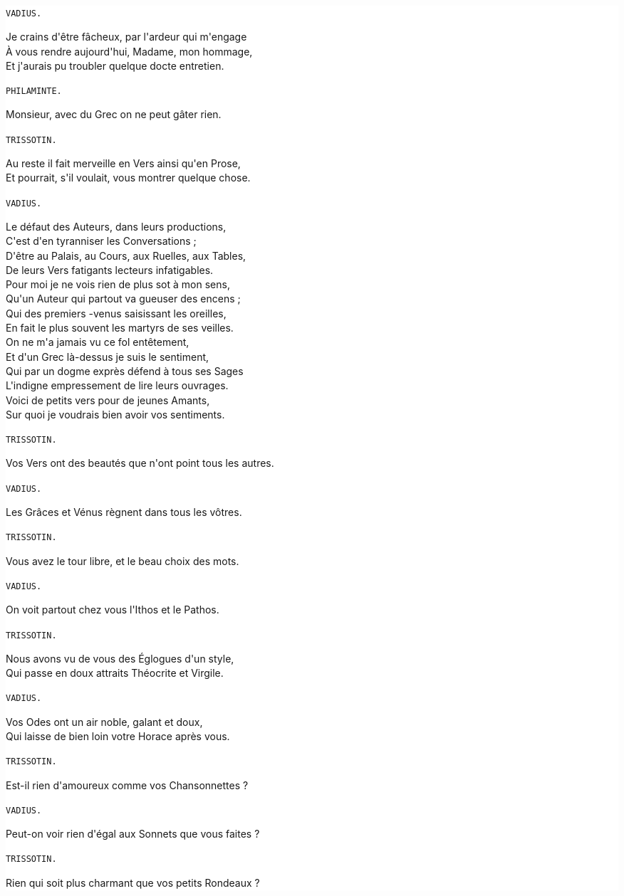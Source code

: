     VADIUS.
Je crains d'être fâcheux, par l'ardeur qui m'engage  
À vous rendre aujourd'hui, Madame, mon hommage,  
Et j'aurais pu troubler quelque docte entretien.  

    PHILAMINTE.
Monsieur, avec du Grec on ne peut gâter rien.  

    TRISSOTIN.
Au reste il fait merveille en Vers ainsi qu'en Prose,  
Et pourrait, s'il voulait, vous montrer quelque chose.  

    VADIUS.
Le défaut des Auteurs, dans leurs productions,  
C'est d'en tyranniser les Conversations ;  
D'être au Palais, au Cours, aux Ruelles, aux Tables,  
De leurs Vers fatigants lecteurs infatigables.  
Pour moi je ne vois rien de plus sot à mon sens,  
Qu'un Auteur qui partout va gueuser des encens ;  
Qui des premiers -venus saisissant les oreilles,  
En fait le plus souvent les martyrs de ses veilles.  
On ne m'a jamais vu ce fol entêtement,  
Et d'un Grec là-dessus je suis le sentiment,  
Qui par un dogme exprès défend à tous ses Sages  
L'indigne empressement de lire leurs ouvrages.  
Voici de petits vers pour de jeunes Amants,  
Sur quoi je voudrais bien avoir vos sentiments.  

    TRISSOTIN.
Vos Vers ont des beautés que n'ont point tous les autres.  

    VADIUS.
Les Grâces et Vénus règnent dans tous les vôtres.  

    TRISSOTIN.
Vous avez le tour libre, et le beau choix des mots.  

    VADIUS.
On voit partout chez vous l'Ithos et le Pathos.  

    TRISSOTIN.
Nous avons vu de vous des Églogues d'un style,  
Qui passe en doux attraits Théocrite et Virgile.  

    VADIUS.
Vos Odes ont un air noble, galant et doux,  
Qui laisse de bien loin votre Horace après vous.  

    TRISSOTIN.
Est-il rien d'amoureux comme vos Chansonnettes ?  

    VADIUS.
Peut-on voir rien d'égal aux Sonnets que vous faites ?  

    TRISSOTIN.
Rien qui soit plus charmant que vos petits Rondeaux ?  
